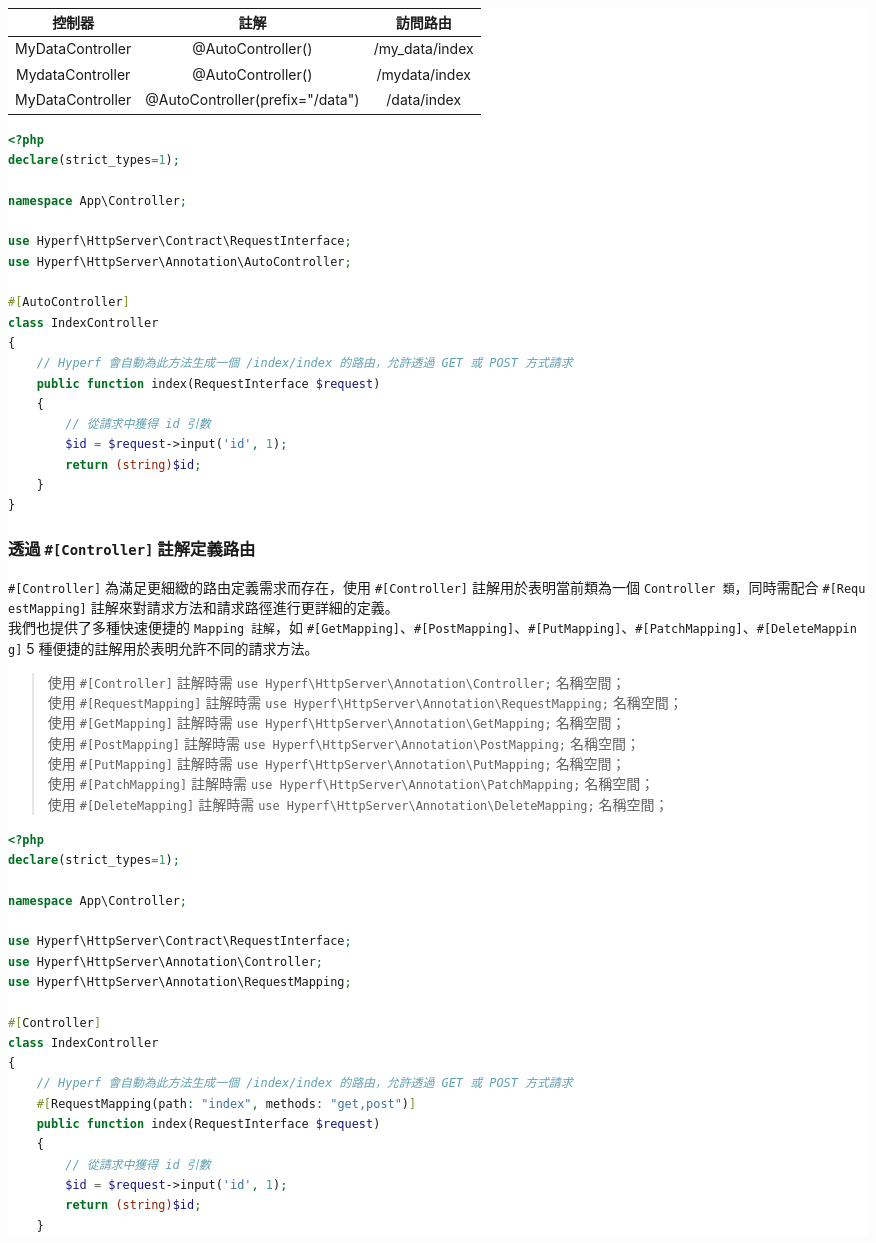 |      控制器      |              註解               |    訪問路由    |
| :--------------: | :-----------------------------: | :------------: |
| MyDataController |        @AutoController()        | /my_data/index |
| MydataController |        @AutoController()        | /mydata/index  |
| MyDataController | @AutoController(prefix="/data") |  /data/index   |

```php
<?php
declare(strict_types=1);

namespace App\Controller;

use Hyperf\HttpServer\Contract\RequestInterface;
use Hyperf\HttpServer\Annotation\AutoController;

#[AutoController]
class IndexController
{
    // Hyperf 會自動為此方法生成一個 /index/index 的路由，允許透過 GET 或 POST 方式請求
    public function index(RequestInterface $request)
    {
        // 從請求中獲得 id 引數
        $id = $request->input('id', 1);
        return (string)$id;
    }
}
```

### 透過 `#[Controller]` 註解定義路由
`#[Controller]` 為滿足更細緻的路由定義需求而存在，使用 `#[Controller]` 註解用於表明當前類為一個 `Controller 類`，同時需配合 `#[RequestMapping]` 註解來對請求方法和請求路徑進行更詳細的定義。   
我們也提供了多種快速便捷的 `Mapping 註解`，如 `#[GetMapping]`、`#[PostMapping]`、`#[PutMapping]`、`#[PatchMapping]`、`#[DeleteMapping]` 5 種便捷的註解用於表明允許不同的請求方法。

> 使用 `#[Controller]` 註解時需 `use Hyperf\HttpServer\Annotation\Controller;` 名稱空間；   
> 使用 `#[RequestMapping]` 註解時需 `use Hyperf\HttpServer\Annotation\RequestMapping;` 名稱空間；   
> 使用 `#[GetMapping]` 註解時需 `use Hyperf\HttpServer\Annotation\GetMapping;` 名稱空間；   
> 使用 `#[PostMapping]` 註解時需 `use Hyperf\HttpServer\Annotation\PostMapping;` 名稱空間；   
> 使用 `#[PutMapping]` 註解時需 `use Hyperf\HttpServer\Annotation\PutMapping;` 名稱空間；   
> 使用 `#[PatchMapping]` 註解時需 `use Hyperf\HttpServer\Annotation\PatchMapping;` 名稱空間；   
> 使用 `#[DeleteMapping]` 註解時需 `use Hyperf\HttpServer\Annotation\DeleteMapping;` 名稱空間；  

```php
<?php
declare(strict_types=1);

namespace App\Controller;

use Hyperf\HttpServer\Contract\RequestInterface;
use Hyperf\HttpServer\Annotation\Controller;
use Hyperf\HttpServer\Annotation\RequestMapping;

#[Controller]
class IndexController
{
    // Hyperf 會自動為此方法生成一個 /index/index 的路由，允許透過 GET 或 POST 方式請求
    #[RequestMapping(path: "index", methods: "get,post")]
    public function index(RequestInterface $request)
    {
        // 從請求中獲得 id 引數
        $id = $request->input('id', 1);
        return (string)$id;
    }
```